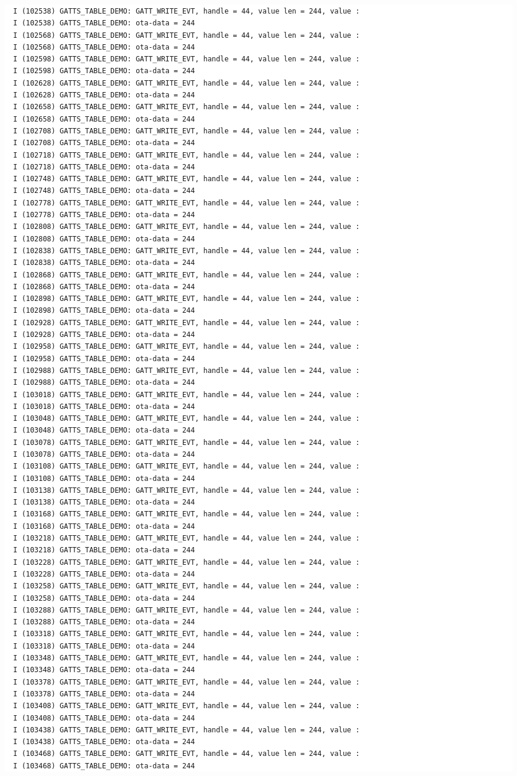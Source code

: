       I (102538) GATTS_TABLE_DEMO: GATT_WRITE_EVT, handle = 44, value len = 244, value :
      I (102538) GATTS_TABLE_DEMO: ota-data = 244
      I (102568) GATTS_TABLE_DEMO: GATT_WRITE_EVT, handle = 44, value len = 244, value :
      I (102568) GATTS_TABLE_DEMO: ota-data = 244
      I (102598) GATTS_TABLE_DEMO: GATT_WRITE_EVT, handle = 44, value len = 244, value :
      I (102598) GATTS_TABLE_DEMO: ota-data = 244
      I (102628) GATTS_TABLE_DEMO: GATT_WRITE_EVT, handle = 44, value len = 244, value :
      I (102628) GATTS_TABLE_DEMO: ota-data = 244
      I (102658) GATTS_TABLE_DEMO: GATT_WRITE_EVT, handle = 44, value len = 244, value :
      I (102658) GATTS_TABLE_DEMO: ota-data = 244
      I (102708) GATTS_TABLE_DEMO: GATT_WRITE_EVT, handle = 44, value len = 244, value :
      I (102708) GATTS_TABLE_DEMO: ota-data = 244
      I (102718) GATTS_TABLE_DEMO: GATT_WRITE_EVT, handle = 44, value len = 244, value :
      I (102718) GATTS_TABLE_DEMO: ota-data = 244
      I (102748) GATTS_TABLE_DEMO: GATT_WRITE_EVT, handle = 44, value len = 244, value :
      I (102748) GATTS_TABLE_DEMO: ota-data = 244
      I (102778) GATTS_TABLE_DEMO: GATT_WRITE_EVT, handle = 44, value len = 244, value :
      I (102778) GATTS_TABLE_DEMO: ota-data = 244
      I (102808) GATTS_TABLE_DEMO: GATT_WRITE_EVT, handle = 44, value len = 244, value :
      I (102808) GATTS_TABLE_DEMO: ota-data = 244
      I (102838) GATTS_TABLE_DEMO: GATT_WRITE_EVT, handle = 44, value len = 244, value :
      I (102838) GATTS_TABLE_DEMO: ota-data = 244
      I (102868) GATTS_TABLE_DEMO: GATT_WRITE_EVT, handle = 44, value len = 244, value :
      I (102868) GATTS_TABLE_DEMO: ota-data = 244
      I (102898) GATTS_TABLE_DEMO: GATT_WRITE_EVT, handle = 44, value len = 244, value :
      I (102898) GATTS_TABLE_DEMO: ota-data = 244
      I (102928) GATTS_TABLE_DEMO: GATT_WRITE_EVT, handle = 44, value len = 244, value :
      I (102928) GATTS_TABLE_DEMO: ota-data = 244
      I (102958) GATTS_TABLE_DEMO: GATT_WRITE_EVT, handle = 44, value len = 244, value :
      I (102958) GATTS_TABLE_DEMO: ota-data = 244
      I (102988) GATTS_TABLE_DEMO: GATT_WRITE_EVT, handle = 44, value len = 244, value :
      I (102988) GATTS_TABLE_DEMO: ota-data = 244
      I (103018) GATTS_TABLE_DEMO: GATT_WRITE_EVT, handle = 44, value len = 244, value :
      I (103018) GATTS_TABLE_DEMO: ota-data = 244
      I (103048) GATTS_TABLE_DEMO: GATT_WRITE_EVT, handle = 44, value len = 244, value :
      I (103048) GATTS_TABLE_DEMO: ota-data = 244
      I (103078) GATTS_TABLE_DEMO: GATT_WRITE_EVT, handle = 44, value len = 244, value :
      I (103078) GATTS_TABLE_DEMO: ota-data = 244
      I (103108) GATTS_TABLE_DEMO: GATT_WRITE_EVT, handle = 44, value len = 244, value :
      I (103108) GATTS_TABLE_DEMO: ota-data = 244
      I (103138) GATTS_TABLE_DEMO: GATT_WRITE_EVT, handle = 44, value len = 244, value :
      I (103138) GATTS_TABLE_DEMO: ota-data = 244
      I (103168) GATTS_TABLE_DEMO: GATT_WRITE_EVT, handle = 44, value len = 244, value :
      I (103168) GATTS_TABLE_DEMO: ota-data = 244
      I (103218) GATTS_TABLE_DEMO: GATT_WRITE_EVT, handle = 44, value len = 244, value :
      I (103218) GATTS_TABLE_DEMO: ota-data = 244
      I (103228) GATTS_TABLE_DEMO: GATT_WRITE_EVT, handle = 44, value len = 244, value :
      I (103228) GATTS_TABLE_DEMO: ota-data = 244
      I (103258) GATTS_TABLE_DEMO: GATT_WRITE_EVT, handle = 44, value len = 244, value :
      I (103258) GATTS_TABLE_DEMO: ota-data = 244
      I (103288) GATTS_TABLE_DEMO: GATT_WRITE_EVT, handle = 44, value len = 244, value :
      I (103288) GATTS_TABLE_DEMO: ota-data = 244
      I (103318) GATTS_TABLE_DEMO: GATT_WRITE_EVT, handle = 44, value len = 244, value :
      I (103318) GATTS_TABLE_DEMO: ota-data = 244
      I (103348) GATTS_TABLE_DEMO: GATT_WRITE_EVT, handle = 44, value len = 244, value :
      I (103348) GATTS_TABLE_DEMO: ota-data = 244
      I (103378) GATTS_TABLE_DEMO: GATT_WRITE_EVT, handle = 44, value len = 244, value :
      I (103378) GATTS_TABLE_DEMO: ota-data = 244
      I (103408) GATTS_TABLE_DEMO: GATT_WRITE_EVT, handle = 44, value len = 244, value :
      I (103408) GATTS_TABLE_DEMO: ota-data = 244
      I (103438) GATTS_TABLE_DEMO: GATT_WRITE_EVT, handle = 44, value len = 244, value :
      I (103438) GATTS_TABLE_DEMO: ota-data = 244
      I (103468) GATTS_TABLE_DEMO: GATT_WRITE_EVT, handle = 44, value len = 244, value :
      I (103468) GATTS_TABLE_DEMO: ota-data = 244